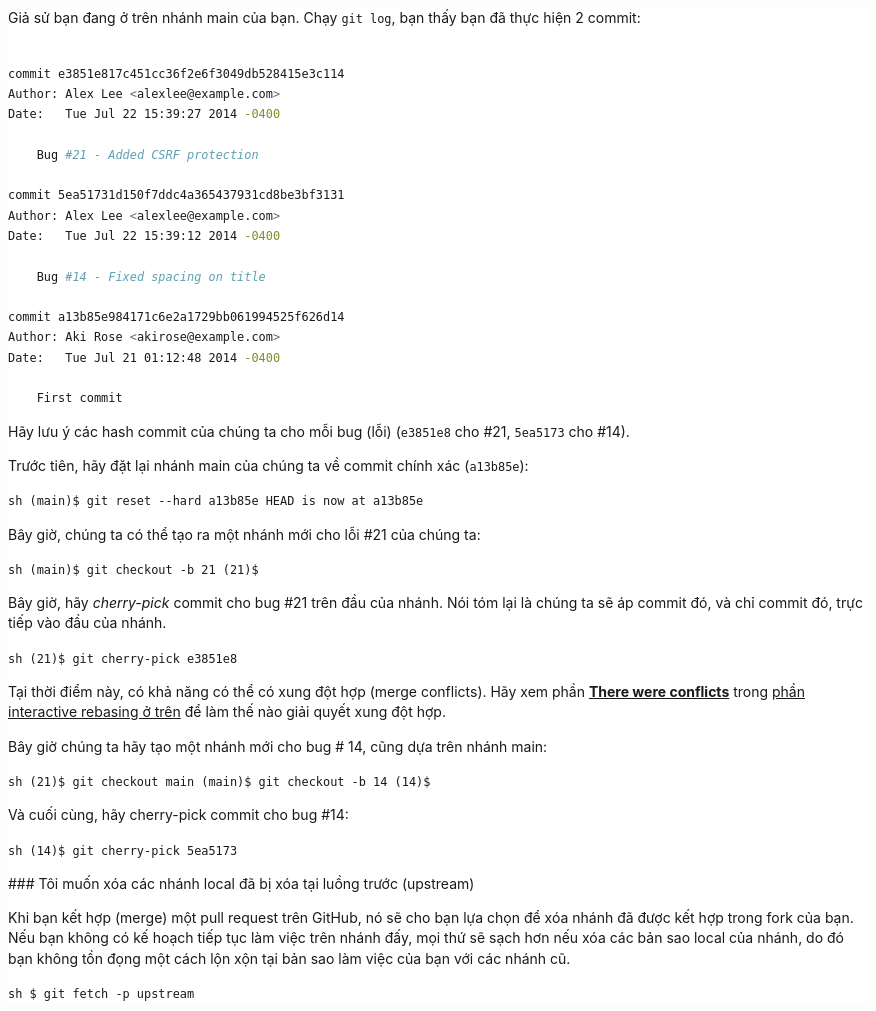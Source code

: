 Giả sử bạn đang ở trên nhánh main của bạn. Chạy `git log`, bạn thấy bạn đã
thực hiện 2 commit:

```sh (main)$ git log

commit e3851e817c451cc36f2e6f3049db528415e3c114
Author: Alex Lee <alexlee@example.com>
Date:   Tue Jul 22 15:39:27 2014 -0400

    Bug #21 - Added CSRF protection

commit 5ea51731d150f7ddc4a365437931cd8be3bf3131
Author: Alex Lee <alexlee@example.com>
Date:   Tue Jul 22 15:39:12 2014 -0400

    Bug #14 - Fixed spacing on title

commit a13b85e984171c6e2a1729bb061994525f626d14
Author: Aki Rose <akirose@example.com>
Date:   Tue Jul 21 01:12:48 2014 -0400

    First commit
```

Hãy lưu ý các hash commit của chúng ta cho mỗi bug (lỗi) (`e3851e8` cho #21,
`5ea5173` cho #14).

Trước tiên, hãy đặt lại nhánh main của chúng ta về commit chính xác
(`a13b85e`):

```sh (main)$ git reset --hard a13b85e HEAD is now at a13b85e ```

Bây giờ, chúng ta có thể tạo ra một nhánh mới cho lỗi #21 của chúng ta:

```sh (main)$ git checkout -b 21 (21)$ ```

Bây giờ, hãy *cherry-pick* commit cho bug #21 trên đầu của nhánh. Nói tóm
lại là chúng ta sẽ áp commit đó, và chỉ commit đó, trực tiếp vào đầu của
nhánh.

```sh (21)$ git cherry-pick e3851e8 ```

Tại thời điểm này, có khả năng có thể có xung đột hợp (merge conflicts). Hãy
xem phần [**There were conflicts**](#merge-conflict) trong [phần interactive
rebasing ở trên](#interactive-rebase) để làm thế nào giải quyết xung đột
hợp.

Bây giờ chúng ta hãy tạo một nhánh mới cho bug # 14, cũng dựa trên nhánh
main:

```sh (21)$ git checkout main (main)$ git checkout -b 14 (14)$ ```

Và cuối cùng, hãy cherry-pick commit cho bug #14:

```sh (14)$ git cherry-pick 5ea5173 ```

<a name="delete-stale-local-branches"></a> ### Tôi muốn xóa các nhánh local
đã bị xóa tại luồng trước (upstream)

Khi bạn kết hợp (merge) một pull request trên GitHub, nó sẽ cho bạn lựa chọn
để xóa nhánh đã được kết hợp trong fork của bạn. Nếu bạn không có kế hoạch
tiếp tục làm việc trên nhánh đấy, mọi thứ sẽ sạch hơn nếu xóa các bản sao
local của nhánh, do đó bạn không tồn đọng một cách lộn xộn tại bản sao làm
việc của bạn với các nhánh cũ.

```sh $ git fetch -p upstream ```

```